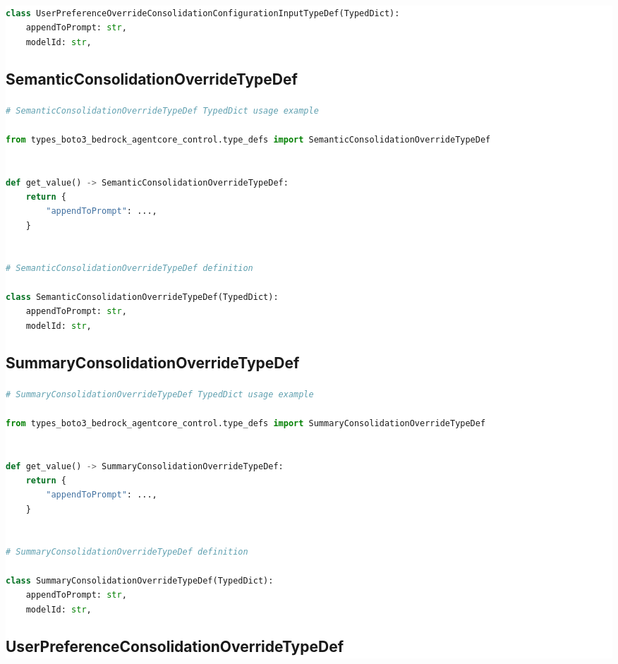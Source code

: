 ```python
class UserPreferenceOverrideConsolidationConfigurationInputTypeDef(TypedDict):
    appendToPrompt: str,
    modelId: str,
```


## SemanticConsolidationOverrideTypeDef

```python
# SemanticConsolidationOverrideTypeDef TypedDict usage example

from types_boto3_bedrock_agentcore_control.type_defs import SemanticConsolidationOverrideTypeDef


def get_value() -> SemanticConsolidationOverrideTypeDef:
    return {
        "appendToPrompt": ...,
    }


# SemanticConsolidationOverrideTypeDef definition

class SemanticConsolidationOverrideTypeDef(TypedDict):
    appendToPrompt: str,
    modelId: str,
```


## SummaryConsolidationOverrideTypeDef

```python
# SummaryConsolidationOverrideTypeDef TypedDict usage example

from types_boto3_bedrock_agentcore_control.type_defs import SummaryConsolidationOverrideTypeDef


def get_value() -> SummaryConsolidationOverrideTypeDef:
    return {
        "appendToPrompt": ...,
    }


# SummaryConsolidationOverrideTypeDef definition

class SummaryConsolidationOverrideTypeDef(TypedDict):
    appendToPrompt: str,
    modelId: str,
```


## UserPreferenceConsolidationOverrideTypeDef
